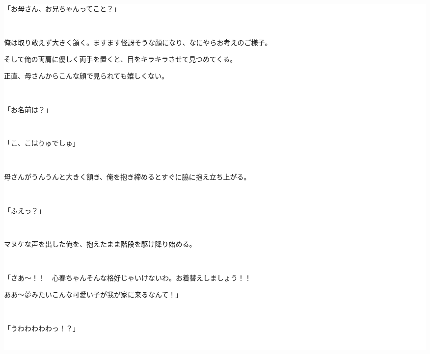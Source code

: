  <p id="L143">
  「お母さん、お兄ちゃんってこと？」
 </p>
 <p id="L144">
  <br/>
 </p>
 <p id="L145">
  俺は取り敢えず大きく頷く。ますます怪訝そうな顔になり、なにやらお考えのご様子。
 </p>
 <p id="L146">
  そして俺の両肩に優しく両手を置くと、目をキラキラさせて見つめてくる。
 </p>
 <p id="L147">
  正直、母さんからこんな顔で見られても嬉しくない。
 </p>
 <p id="L148">
  <br/>
 </p>
 <p id="L149">
  「お名前は？」
 </p>
 <p id="L150">
  <br/>
 </p>
 <p id="L151">
  「こ、こはりゅでしゅ」
 </p>
 <p id="L152">
  <br/>
 </p>
 <p id="L153">
  母さんがうんうんと大きく頷き、俺を抱き締めるとすぐに脇に抱え立ち上がる。
 </p>
 <p id="L154">
  <br/>
 </p>
 <p id="L155">
  「ふえっ？」
 </p>
 <p id="L156">
  <br/>
 </p>
 <p id="L157">
  マヌケな声を出した俺を、抱えたまま階段を駆け降り始める。
 </p>
 <p id="L158">
  <br/>
 </p>
 <p id="L159">
  「さあ～！！　心春ちゃんそんな格好じゃいけないわ。お着替えしましょう！！
 </p>
 <p id="L160">
  ああ～夢みたいこんな可愛い子が我が家に来るなんて！」
 </p>
 <p id="L161">
  <br/>
 </p>
 <p id="L162">
  「うわわわわわっ！？」
 </p>
 <p id="L163">
  <br/>
 </p>
 <p id="L164">